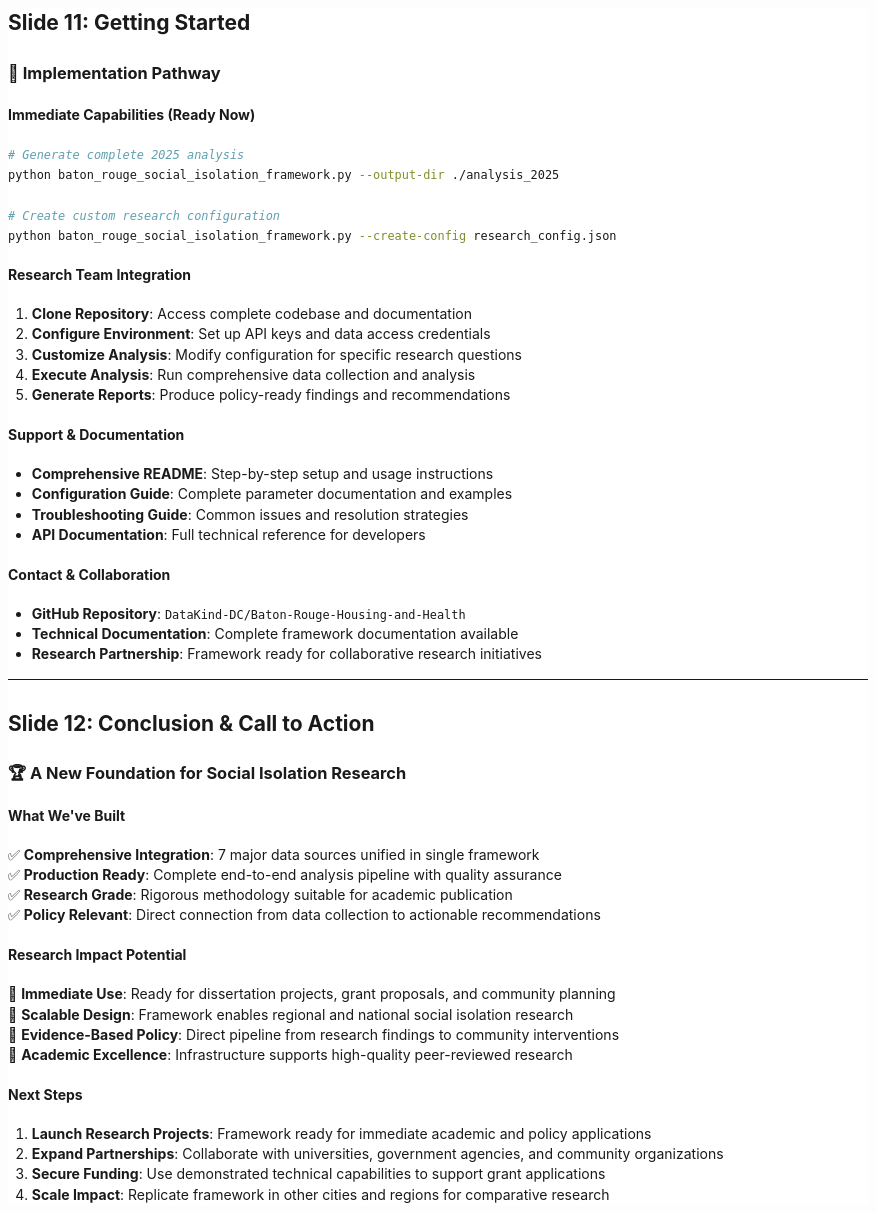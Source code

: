 
## Slide 11: Getting Started

### 🎯 **Implementation Pathway**

#### **Immediate Capabilities (Ready Now)**
```bash
# Generate complete 2025 analysis
python baton_rouge_social_isolation_framework.py --output-dir ./analysis_2025

# Create custom research configuration
python baton_rouge_social_isolation_framework.py --create-config research_config.json
```

#### **Research Team Integration**
1. **Clone Repository**: Access complete codebase and documentation
2. **Configure Environment**: Set up API keys and data access credentials
3. **Customize Analysis**: Modify configuration for specific research questions
4. **Execute Analysis**: Run comprehensive data collection and analysis
5. **Generate Reports**: Produce policy-ready findings and recommendations

#### **Support & Documentation**
- **Comprehensive README**: Step-by-step setup and usage instructions
- **Configuration Guide**: Complete parameter documentation and examples
- **Troubleshooting Guide**: Common issues and resolution strategies
- **API Documentation**: Full technical reference for developers

#### **Contact & Collaboration**
- **GitHub Repository**: `DataKind-DC/Baton-Rouge-Housing-and-Health`
- **Technical Documentation**: Complete framework documentation available
- **Research Partnership**: Framework ready for collaborative research initiatives

---

## Slide 12: Conclusion & Call to Action

### 🏆 **A New Foundation for Social Isolation Research**

#### **What We've Built**
✅ **Comprehensive Integration**: 7 major data sources unified in single framework  
✅ **Production Ready**: Complete end-to-end analysis pipeline with quality assurance  
✅ **Research Grade**: Rigorous methodology suitable for academic publication  
✅ **Policy Relevant**: Direct connection from data collection to actionable recommendations  

#### **Research Impact Potential**
🎯 **Immediate Use**: Ready for dissertation projects, grant proposals, and community planning  
🎯 **Scalable Design**: Framework enables regional and national social isolation research  
🎯 **Evidence-Based Policy**: Direct pipeline from research findings to community interventions  
🎯 **Academic Excellence**: Infrastructure supports high-quality peer-reviewed research  

#### **Next Steps**
1. **Launch Research Projects**: Framework ready for immediate academic and policy applications
2. **Expand Partnerships**: Collaborate with universities, government agencies, and community organizations
3. **Secure Funding**: Use demonstrated technical capabilities to support grant applications
4. **Scale Impact**: Replicate framework in other cities and regions for comparative research
